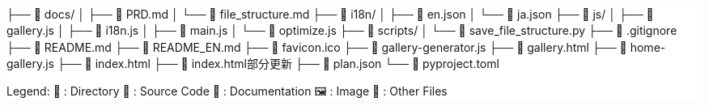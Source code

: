 ├── 📁 docs/
│   ├── 📝 PRD.md
│   └── 📝 file_structure.md
├── 📁 i18n/
│   ├── 📄 en.json
│   └── 📄 ja.json
├── 📁 js/
│   ├── 🔧 gallery.js
│   ├── 🔧 i18n.js
│   ├── 🔧 main.js
│   └── 🔧 optimize.js
├── 📁 scripts/
│   └── 🔧 save_file_structure.py
├── 📄 .gitignore
├── 📝 README.md
├── 📝 README_EN.md
├── 📄 favicon.ico
├── 🔧 gallery-generator.js
├── 📄 gallery.html
├── 🔧 home-gallery.js
├── 📄 index.html
├── 📄 index.html部分更新
├── 📄 plan.json
└── 📄 pyproject.toml

Legend:
📁 : Directory
🔧 : Source Code
📝 : Documentation
🖼️ : Image
📄 : Other Files
